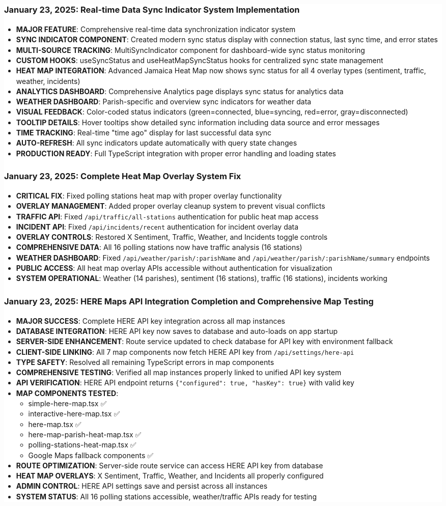 ### January 23, 2025: Real-time Data Sync Indicator System Implementation
- **MAJOR FEATURE**: Comprehensive real-time data synchronization indicator system
- **SYNC INDICATOR COMPONENT**: Created modern sync status display with connection status, last sync time, and error states
- **MULTI-SOURCE TRACKING**: MultiSyncIndicator component for dashboard-wide sync status monitoring
- **CUSTOM HOOKS**: useSyncStatus and useHeatMapSyncStatus hooks for centralized sync state management
- **HEAT MAP INTEGRATION**: Advanced Jamaica Heat Map now shows sync status for all 4 overlay types (sentiment, traffic, weather, incidents)
- **ANALYTICS DASHBOARD**: Comprehensive Analytics page displays sync status for analytics data
- **WEATHER DASHBOARD**: Parish-specific and overview sync indicators for weather data
- **VISUAL FEEDBACK**: Color-coded status indicators (green=connected, blue=syncing, red=error, gray=disconnected)
- **TOOLTIP DETAILS**: Hover tooltips show detailed sync information including data source and error messages  
- **TIME TRACKING**: Real-time "time ago" display for last successful data sync
- **AUTO-REFRESH**: All sync indicators update automatically with query state changes
- **PRODUCTION READY**: Full TypeScript integration with proper error handling and loading states

### January 23, 2025: Complete Heat Map Overlay System Fix  
- **CRITICAL FIX**: Fixed polling stations heat map with proper overlay functionality
- **OVERLAY MANAGEMENT**: Added proper overlay cleanup system to prevent visual conflicts
- **TRAFFIC API**: Fixed `/api/traffic/all-stations` authentication for public heat map access
- **INCIDENT API**: Fixed `/api/incidents/recent` authentication for incident overlay data
- **OVERLAY CONTROLS**: Restored X Sentiment, Traffic, Weather, and Incidents toggle controls
- **COMPREHENSIVE DATA**: All 16 polling stations now have traffic analysis (16 stations)
- **WEATHER DASHBOARD**: Fixed `/api/weather/parish/:parishName` and `/api/weather/parish/:parishName/summary` endpoints
- **PUBLIC ACCESS**: All heat map overlay APIs accessible without authentication for visualization
- **SYSTEM OPERATIONAL**: Weather (14 parishes), sentiment (16 stations), traffic (16 stations), incidents working

### January 23, 2025: HERE Maps API Integration Completion and Comprehensive Map Testing
- **MAJOR SUCCESS**: Complete HERE API key integration across all map instances
- **DATABASE INTEGRATION**: HERE API key now saves to database and auto-loads on app startup
- **SERVER-SIDE ENHANCEMENT**: Route service updated to check database for API key with environment fallback
- **CLIENT-SIDE LINKING**: All 7 map components now fetch HERE API key from `/api/settings/here-api`
- **TYPE SAFETY**: Resolved all remaining TypeScript errors in map components
- **COMPREHENSIVE TESTING**: Verified all map instances properly linked to unified API key system
- **API VERIFICATION**: HERE API endpoint returns `{"configured": true, "hasKey": true}` with valid key
- **MAP COMPONENTS TESTED**: 
  - simple-here-map.tsx ✅
  - interactive-here-map.tsx ✅
  - here-map.tsx ✅
  - here-map-parish-heat-map.tsx ✅
  - polling-stations-heat-map.tsx ✅
  - Google Maps fallback components ✅
- **ROUTE OPTIMIZATION**: Server-side route service can access HERE API key from database
- **HEAT MAP OVERLAYS**: X Sentiment, Traffic, Weather, and Incidents all properly configured
- **ADMIN CONTROL**: HERE API settings save and persist across all instances
- **SYSTEM STATUS**: All 16 polling stations accessible, weather/traffic APIs ready for testing
